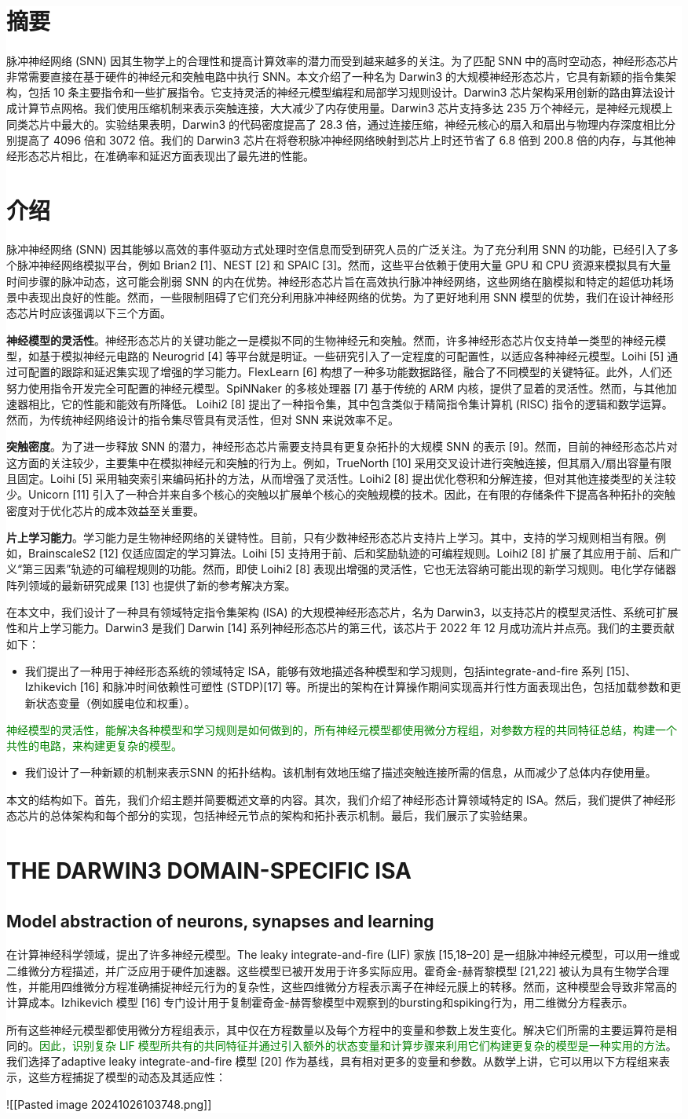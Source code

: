 # 摘要
脉冲神经网络 (SNN) 因其生物学上的合理性和提高计算效率的潜力而受到越来越多的关注。为了匹配 SNN 中的高时空动态，神经形态芯片非常需要直接在基于硬件的神经元和突触电路中执行 SNN。本文介绍了一种名为 Darwin3 的大规模神经形态芯片，它具有新颖的指令集架构，包括 10 条主要指令和一些扩展指令。它支持灵活的神经元模型编程和局部学习规则设计。Darwin3 芯片架构采用创新的路由算法设计成计算节点网格。我们使用压缩机制来表示突触连接，大大减少了内存使用量。Darwin3 芯片支持多达 235 万个神经元，是神经元规模上同类芯片中最大的。实验结果表明，Darwin3 的代码密度提高了 28.3 倍，通过连接压缩，神经元核心的扇入和扇出与物理内存深度相比分别提高了 4096 倍和 3072 倍。我们的 Darwin3 芯片在将卷积脉冲神经网络映射到芯片上时还节省了 6.8 倍到 200.8 倍的内存，与其他神经形态芯片相比，在准确率和延迟方面表现出了最先进的性能。

# 介绍
脉冲神经网络 (SNN) 因其能够以高效的事件驱动方式处理时空信息而受到研究人员的广泛关注。为了充分利用 SNN 的功能，已经引入了多个脉冲神经网络模拟平台，例如 Brian2 [1]、NEST [2] 和 SPAIC [3]。然而，这些平台依赖于使用大量 GPU 和 CPU 资源来模拟具有大量时间步骤的脉冲动态，这可能会削弱 SNN 的内在优势。神经形态芯片旨在高效执行脉冲神经网络，这些网络在脑模拟和特定的超低功耗场景中表现出良好的性能。然而，一些限制阻碍了它们充分利用脉冲神经网络的优势。为了更好地利用 SNN 模型的优势，我们在设计神经形态芯片时应该强调以下三个方面。

**神经模型的灵活性**。神经形态芯片的关键功能之一是模拟不同的生物神经元和突触。然而，许多神经形态芯片仅支持单一类型的神经元模型，如基于模拟神经元电路的 Neurogrid [4] 等平台就是明证。一些研究引入了一定程度的可配置性，以适应各种神经元模型。Loihi [5] 通过可配置的跟踪和延迟集实现了增强的学习能力。FlexLearn [6] 构想了一种多功能数据路径，融合了不同模型的关键特征。此外，人们还努力使用指令开发完全可配置的神经元模型。SpiNNaker 的多核处理器 [7] 基于传统的 ARM 内核，提供了显着的灵活性。然而，与其他加速器相比，它的性能和能效有所降低。 Loihi2 [8] 提出了一种指令集，其中包含类似于精简指令集计算机 (RISC) 指令的逻辑和数学运算。然而，为传统神经网络设计的指令集尽管具有灵活性，但对 SNN 来说效率不足。

**突触密度**。为了进一步释放 SNN 的潜力，神经形态芯片需要支持具有更复杂拓扑的大规模 SNN 的表示 [9]。然而，目前的神经形态芯片对这方面的关注较少，主要集中在模拟神经元和突触的行为上。例如，TrueNorth [10] 采用交叉设计进行突触连接，但其扇入/扇出容量有限且固定。Loihi [5] 采用轴突索引来编码拓扑的方法，从而增强了灵活性。Loihi2 [8] 提出优化卷积和分解连接，但对其他连接类型的关注较少。Unicorn [11] 引入了一种合并来自多个核心的突触以扩展单个核心的突触规模的技术。因此，在有限的存储条件下提高各种拓扑的突触密度对于优化芯片的成本效益至关重要。

**片上学习能力**。学习能力是生物神经网络的关键特性。目前，只有少数神经形态芯片支持片上学习。其中，支持的学习规则相当有限。例如，BrainscaleS2 [12] 仅适应固定的学习算法。Loihi [5] 支持用于前、后和奖励轨迹的可编程规则。Loihi2 [8] 扩展了其应用于前、后和广义“第三因素”轨迹的可编程规则的功能。然而，即使 Loihi2 [8] 表现出增强的灵活性，它也无法容纳可能出现的新学习规则。电化学存储器阵列领域的最新研究成果 [13] 也提供了新的参考解决方案。 

在本文中，我们设计了一种具有领域特定指令集架构 (ISA) 的大规模神经形态芯片，名为 Darwin3，以支持芯片的模型灵活性、系统可扩展性和片上学习能力。Darwin3 是我们 Darwin [14] 系列神经形态芯片的第三代，该芯片于 2022 年 12 月成功流片并点亮。我们的主要贡献如下：

- 我们提出了一种用于神经形态系统的领域特定 ISA，能够有效地描述各种模型和学习规则，包括integrate-and-fire 系列 [15]、Izhikevich [16] 和脉冲时间依赖性可塑性 (STDP)[17] 等。所提出的架构在计算操作期间实现高并行性方面表现出色，包括加载参数和更新状态变量（例如膜电位和权重）。

<font color="green">神经模型的灵活性，能解决各种模型和学习规则是如何做到的，所有神经元模型都使用微分方程组，对参数方程的共同特征总结，构建一个共性的电路，来构建更复杂的模型。</font>

- 我们设计了一种新颖的机制来表示SNN 的拓扑结构。该机制有效地压缩了描述突触连接所需的信息，从而减少了总体内存使用量。

本文的结构如下。首先，我们介绍主题并简要概述文章的内容。其次，我们介绍了神经形态计算领域特定的 ISA。然后，我们提供了神经形态芯片的总体架构和每个部分的实现，包括神经元节点的架构和拓扑表示机制。最后，我们展示了实验结果。

# THE DARWIN3 DOMAIN-SPECIFIC ISA 
## Model abstraction of neurons, synapses and learning
在计算神经科学领域，提出了许多神经元模型。The leaky integrate-and-fire (LIF) 家族 [15,18–20] 是一组脉冲神经元模型，可以用一维或二维微分方程描述，并广泛应用于硬件加速器。这些模型已被开发用于许多实际应用。霍奇金-赫胥黎模型 [21,22] 被认为具有生物学合理性，并能用四维微分方程准确捕捉神经元行为的复杂性，这些四维微分方程表示离子在神经元膜上的转移。然而，这种模型会导致非常高的计算成本。Izhikevich 模型 [16] 专门设计用于复制霍奇金-赫胥黎模型中观察到的bursting和spiking行为，用二维微分方程表示。

所有这些神经元模型都使用微分方程组表示，其中仅在方程数量以及每个方程中的变量和参数上发生变化。解决它们所需的主要运算符是相同的。<font color="green">因此，识别复杂 LIF 模型所共有的共同特征并通过引入额外的状态变量和计算步骤来利用它们构建更复杂的模型是一种实用的方法</font>。我们选择了adaptive leaky integrate-and-fire 模型 [20] 作为基线，具有相对更多的变量和参数。从数学上讲，它可以用以下方程组来表示，这些方程捕捉了模型的动态及其适应性：

![[Pasted image 20241026103748.png]]
